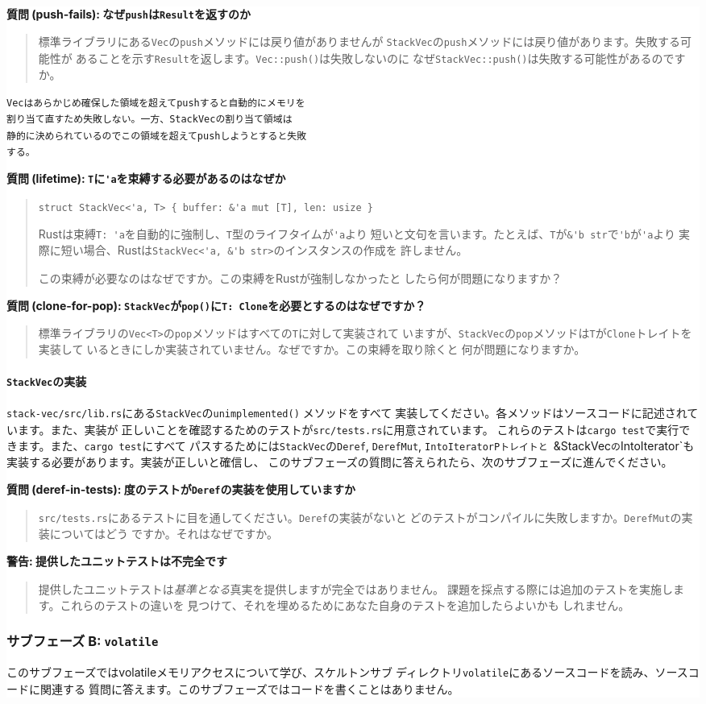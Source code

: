 **質問 (push-fails): なぜ`push`は`Result`を返すのか**
> 標準ライブラリにある`Vec`の`push`メソッドには戻り値がありませんが
> `StackVec`の`push`メソッドには戻り値があります。失敗する可能性が
> あることを示す`Result`を返します。`Vec::push()`は失敗しないのに
> なぜ`StackVec::push()`は失敗する可能性があるのですか。

    Vecはあらかじめ確保した領域を超えてpushすると自動的にメモリを
    割り当て直すため失敗しない。一方、StackVecの割り当て領域は
    静的に決められているのでこの領域を超えてpushしようとすると失敗
    する。

**質問 (lifetime): `T`に`'a`を束縛する必要があるのはなぜか**
> `struct StackVec<'a, T> { buffer: &'a mut [T], len: usize }`
>
> Rustは束縛`T: 'a`を自動的に強制し、`T`型のライフタイムが`'a`より
> 短いと文句を言います。たとえば、`T`が`&'b str`で`'b`が`'a`より
> 実際に短い場合、Rustは`StackVec<'a, &'b str>`のインスタンスの作成を
> 許しません。
>
> この束縛が必要なのはなぜですか。この束縛をRustが強制しなかったと
> したら何が問題になりますか？

**質問 (clone-for-pop): `StackVec`が`pop()`に`T: Clone`を必要とするのはなぜですか？**

> 標準ライブラリの`Vec<T>`の`pop`メソッドはすべての`T`に対して実装されて
> いますが、`StackVec`の`pop`メソッドは`T`が`Clone`トレイトを実装して
> いるときにしか実装されていません。なぜですか。この束縛を取り除くと
> 何が問題になりますか。

#### `StackVec`の実装

`stack-vec/src/lib.rs`にある`StackVec`の`unimplemented()` メソッドをすべて
実装してください。各メソッドはソースコードに記述されています。また、実装が
正しいことを確認するためのテストが`src/tests.rs`に用意されています。
これらのテストは`cargo test`で実行できます。また、`cargo test`にすべて
パスするためには`StackVec`の`Deref`, `DerefMut`, `IntoIteratorPトレイトと
`&StackVec`の`IntoIterator`も実装する必要があります。実装が正しいと確信し、
このサブフェーズの質問に答えられたら、次のサブフェーズに進んでください。

**質問 (deref-in-tests): 度のテストが`Deref`の実装を使用していますか**
> `src/tests.rs`にあるテストに目を通してください。`Deref`の実装がないと
> どのテストがコンパイルに失敗しますか。`DerefMut`の実装についてはどう
> ですか。それはなぜですか。

**警告: 提供したユニットテストは不完全です**
> 提供したユニットテストは*基準となる*真実を提供しますが完全ではありません。
> 課題を採点する際には追加のテストを実施します。これらのテストの違いを
> 見つけて、それを埋めるためにあなた自身のテストを追加したらよいかも
> しれません。

### サブフェーズ B: `volatile`

このサブフェーズではvolatileメモリアクセスについて学び、スケルトンサブ
ディレクトリ`volatile`にあるソースコードを読み、ソースコードに関連する
質問に答えます。このサブフェーズではコードを書くことはありません。
